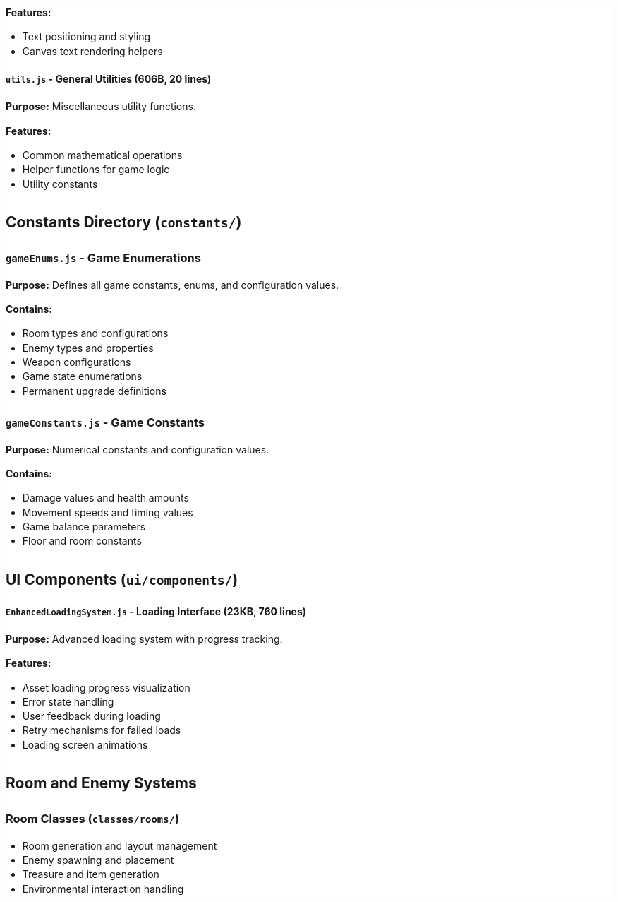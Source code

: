 **Features:**
- Text positioning and styling
- Canvas text rendering helpers

#### `utils.js` - General Utilities (606B, 20 lines)
**Purpose:** Miscellaneous utility functions.

**Features:**
- Common mathematical operations
- Helper functions for game logic
- Utility constants

## Constants Directory (`constants/`)

### `gameEnums.js` - Game Enumerations
**Purpose:** Defines all game constants, enums, and configuration values.

**Contains:**
- Room types and configurations
- Enemy types and properties
- Weapon configurations
- Game state enumerations
- Permanent upgrade definitions

### `gameConstants.js` - Game Constants
**Purpose:** Numerical constants and configuration values.

**Contains:**
- Damage values and health amounts
- Movement speeds and timing values
- Game balance parameters
- Floor and room constants

## UI Components (`ui/components/`)

#### `EnhancedLoadingSystem.js` - Loading Interface (23KB, 760 lines)
**Purpose:** Advanced loading system with progress tracking.

**Features:**
- Asset loading progress visualization
- Error state handling
- User feedback during loading
- Retry mechanisms for failed loads
- Loading screen animations

## Room and Enemy Systems

### Room Classes (`classes/rooms/`)
- Room generation and layout management
- Enemy spawning and placement
- Treasure and item generation
- Environmental interaction handling
